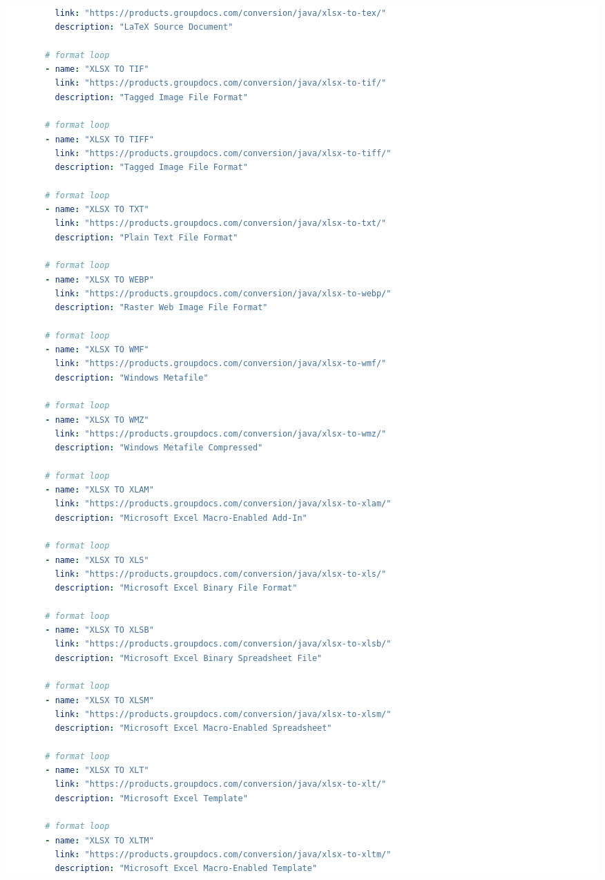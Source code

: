 ```yaml
          link: "https://products.groupdocs.com/conversion/java/xlsx-to-tex/"
          description: "LaTeX Source Document"

        # format loop
        - name: "XLSX TO TIF"
          link: "https://products.groupdocs.com/conversion/java/xlsx-to-tif/"
          description: "Tagged Image File Format"

        # format loop
        - name: "XLSX TO TIFF"
          link: "https://products.groupdocs.com/conversion/java/xlsx-to-tiff/"
          description: "Tagged Image File Format"

        # format loop
        - name: "XLSX TO TXT"
          link: "https://products.groupdocs.com/conversion/java/xlsx-to-txt/"
          description: "Plain Text File Format"

        # format loop
        - name: "XLSX TO WEBP"
          link: "https://products.groupdocs.com/conversion/java/xlsx-to-webp/"
          description: "Raster Web Image File Format"

        # format loop
        - name: "XLSX TO WMF"
          link: "https://products.groupdocs.com/conversion/java/xlsx-to-wmf/"
          description: "Windows Metafile"

        # format loop
        - name: "XLSX TO WMZ"
          link: "https://products.groupdocs.com/conversion/java/xlsx-to-wmz/"
          description: "Windows Metafile Compressed"

        # format loop
        - name: "XLSX TO XLAM"
          link: "https://products.groupdocs.com/conversion/java/xlsx-to-xlam/"
          description: "Microsoft Excel Macro-Enabled Add-In"

        # format loop
        - name: "XLSX TO XLS"
          link: "https://products.groupdocs.com/conversion/java/xlsx-to-xls/"
          description: "Microsoft Excel Binary File Format"

        # format loop
        - name: "XLSX TO XLSB"
          link: "https://products.groupdocs.com/conversion/java/xlsx-to-xlsb/"
          description: "Microsoft Excel Binary Spreadsheet File"

        # format loop
        - name: "XLSX TO XLSM"
          link: "https://products.groupdocs.com/conversion/java/xlsx-to-xlsm/"
          description: "Microsoft Excel Macro-Enabled Spreadsheet"

        # format loop
        - name: "XLSX TO XLT"
          link: "https://products.groupdocs.com/conversion/java/xlsx-to-xlt/"
          description: "Microsoft Excel Template"

        # format loop
        - name: "XLSX TO XLTM"
          link: "https://products.groupdocs.com/conversion/java/xlsx-to-xltm/"
          description: "Microsoft Excel Macro-Enabled Template"

```